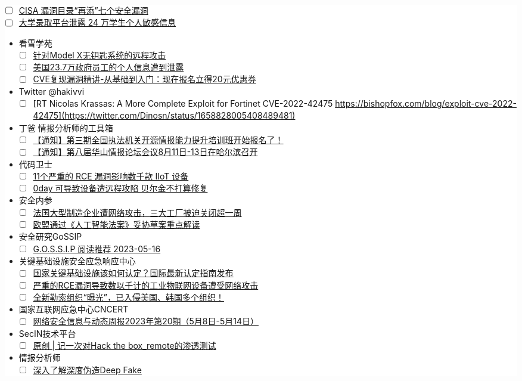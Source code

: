   - [ ] [CISA 漏洞目录“再添”七个安全漏洞](https://hackernews.cc/archives/43957)
  - [ ] [大学录取平台泄露 24 万学生个人敏感信息](https://hackernews.cc/archives/43952)
- 看雪学苑
  - [ ] [针对Model X无钥匙系统的远程攻击](https://mp.weixin.qq.com/s?__biz=MjM5NTc2MDYxMw==&mid=2458504553&idx=1&sn=2a6304e7f701cf21e164828629c84e2f&chksm=b18efde386f974f5afa8a7171bac1d61198b5db4cef45a4c8379825d6a6f236edb183676c44c&scene=58&subscene=0#rd)
  - [ ] [美国23.7万政府员工的个人信息遭到泄露](https://mp.weixin.qq.com/s?__biz=MjM5NTc2MDYxMw==&mid=2458504553&idx=2&sn=69eba4118536e92ee0a9f62e049d28a5&chksm=b18efde386f974f511bda14f4a8d306cbc0c92644af70bcb5a666cc73d178115613b636d24a7&scene=58&subscene=0#rd)
  - [ ] [CVE复现漏洞精讲-从基础到入门：现在报名立得20元优惠券](https://mp.weixin.qq.com/s?__biz=MjM5NTc2MDYxMw==&mid=2458504553&idx=3&sn=caf8fb1dca574464e28d699e77c74c6c&chksm=b18efde386f974f567d6bb9e9e2d420ceee94570e8f262a4f1f5fcc26a924a0849b76b072ae3&scene=58&subscene=0#rd)
- Twitter @hakivvi
  - [ ] [RT Nicolas Krassas: A More Complete Exploit for Fortinet CVE-2022-42475 https://bishopfox.com/blog/exploit-cve-2022-42475](https://twitter.com/Dinosn/status/1658828005408489481)
- 丁爸 情报分析师的工具箱
  - [ ] [【通知】第三期全国执法机关开源情报能力提升培训班开始报名了！](https://mp.weixin.qq.com/s?__biz=MzI2MTE0NTE3Mw==&mid=2651136407&idx=1&sn=85df313d1808fae0d569398c6e782a63&chksm=f1af56adc6d8dfbb62ada2074fc6e53de01643d32f3ab8d3330fe2b81541dfef6de8133faa7b&scene=58&subscene=0#rd)
  - [ ] [【通知】第八届华山情报论坛会议8月11日-13日在哈尔滨召开](https://mp.weixin.qq.com/s?__biz=MzI2MTE0NTE3Mw==&mid=2651136407&idx=2&sn=ded0dec5181ff8a8cfedc27794b805e0&chksm=f1af56adc6d8dfbbe685bb5e089b48d00e8a91a72d98a0982601d88cb1d6f22609bf5cb229e1&scene=58&subscene=0#rd)
- 代码卫士
  - [ ] [11个严重的 RCE 漏洞影响数千款 IIoT 设备](https://mp.weixin.qq.com/s?__biz=MzI2NTg4OTc5Nw==&mid=2247516507&idx=1&sn=b78916339d8b011287a81705ae5bad84&chksm=ea94b031dde33927690ac184722ad174120f995e5e18207d26b03075f5d29177a92bb82a179a&scene=58&subscene=0#rd)
  - [ ] [0day 可导致设备遭远程攻陷 贝尔金不打算修复](https://mp.weixin.qq.com/s?__biz=MzI2NTg4OTc5Nw==&mid=2247516507&idx=2&sn=4feb9d27621fad108f4bf0e243869f00&chksm=ea94b031dde3392716b432265d80ced2cfbd7405b059e17ff1bc8264c018c4987a6a30fd5e32&scene=58&subscene=0#rd)
- 安全内参
  - [ ] [法国大型制造企业遭网络攻击，三大工厂被迫关闭超一周](https://mp.weixin.qq.com/s?__biz=MzI4NDY2MDMwMw==&mid=2247508654&idx=1&sn=b7a1c5f48856041f6659e40af55dc944&chksm=ebfae58edc8d6c980a884baa777422e8df989e6bc020f8b6b03d349ceff08bda0009b91f1a4f&scene=58&subscene=0#rd)
  - [ ] [欧盟通过《人工智能法案》妥协草案重点解读](https://mp.weixin.qq.com/s?__biz=MzI4NDY2MDMwMw==&mid=2247508654&idx=2&sn=8e9ef0dcc7f64be74b71d82cf1f3f3b2&chksm=ebfae58edc8d6c98c31efd380b8639996e06602546361c824bdcb658ee6a9313b77db07808e8&scene=58&subscene=0#rd)
- 安全研究GoSSIP
  - [ ] [G.O.S.S.I.P 阅读推荐 2023-05-16](https://mp.weixin.qq.com/s?__biz=Mzg5ODUxMzg0Ng==&mid=2247495220&idx=1&sn=809d2de7d3aa416dbef90fd5666c258a&chksm=c063c0edf71449fb92dbc40e8bfe1c2f6ea416e03d25e7b4fa589aa1d0f5072612f9d1572d4e&scene=58&subscene=0#rd)
- 关键基础设施安全应急响应中心
  - [ ] [国家关键基础设施该如何认定？国际最新认定指南发布](https://mp.weixin.qq.com/s?__biz=MzkyMzAwMDEyNg==&mid=2247536792&idx=1&sn=21b26600258d5c58bf2288134b975643&chksm=c1e9dcc9f69e55df30600641b16b232c6042c5add31a02b26b100d3dbdccdd90cd25281870f0&scene=58&subscene=0#rd)
  - [ ] [严重的RCE漏洞导致数以千计的工业物联网设备遭受网络攻击](https://mp.weixin.qq.com/s?__biz=MzkyMzAwMDEyNg==&mid=2247536792&idx=2&sn=4b64571e25df2baab9d644203dcf831d&chksm=c1e9dcc9f69e55df34c3c0495adf42daab0fb1b45ddb6a3ce4012f688ca82a17183243aea8d5&scene=58&subscene=0#rd)
  - [ ] [全新勒索组织“曝光”，已入侵美国、韩国多个组织！](https://mp.weixin.qq.com/s?__biz=MzkyMzAwMDEyNg==&mid=2247536792&idx=3&sn=569f80b0426b26592bcb3ec4c78af4ac&chksm=c1e9dcc9f69e55dfbb351081f0f50f3d23fa8c386db248c9d8638c9de244a85ca887769791e4&scene=58&subscene=0#rd)
- 国家互联网应急中心CNCERT
  - [ ] [网络安全信息与动态周报2023年第20期（5月8日-5月14日）](https://mp.weixin.qq.com/s?__biz=MzIwNDk0MDgxMw==&mid=2247498337&idx=1&sn=0beac1b373151eadb4ec1ae6e5cdf63e&chksm=973ac903a04d4015e6cd2de714914594d042322544283ddb7a1715e0c94db950a8c0648f5e96&scene=58&subscene=0#rd)
- SecIN技术平台
  - [ ] [原创 | 记一次对Hack the box_remote的渗透测试](https://mp.weixin.qq.com/s?__biz=MzI4Mzc0MTI0Mw==&mid=2247497045&idx=1&sn=8b95399d68754adc76767db41387c831&chksm=eb84a801dcf32117e965f1890fd24cbc46e20d504efdd722d7a09ca0101deda7b0d728bf035e&scene=58&subscene=0#rd)
- 情报分析师
  - [ ] [深入了解深度伪造Deep Fake](https://mp.weixin.qq.com/s?__biz=MzA3Mjc1MTkwOA==&mid=2650529626&idx=1&sn=e0d16c286ce06cd50b47baf48832ef69&chksm=8716f111b06178078dac54662519c08dabdd4059edff3eb9f79017686fb0f0d930558429f32d&scene=58&subscene=0#rd)